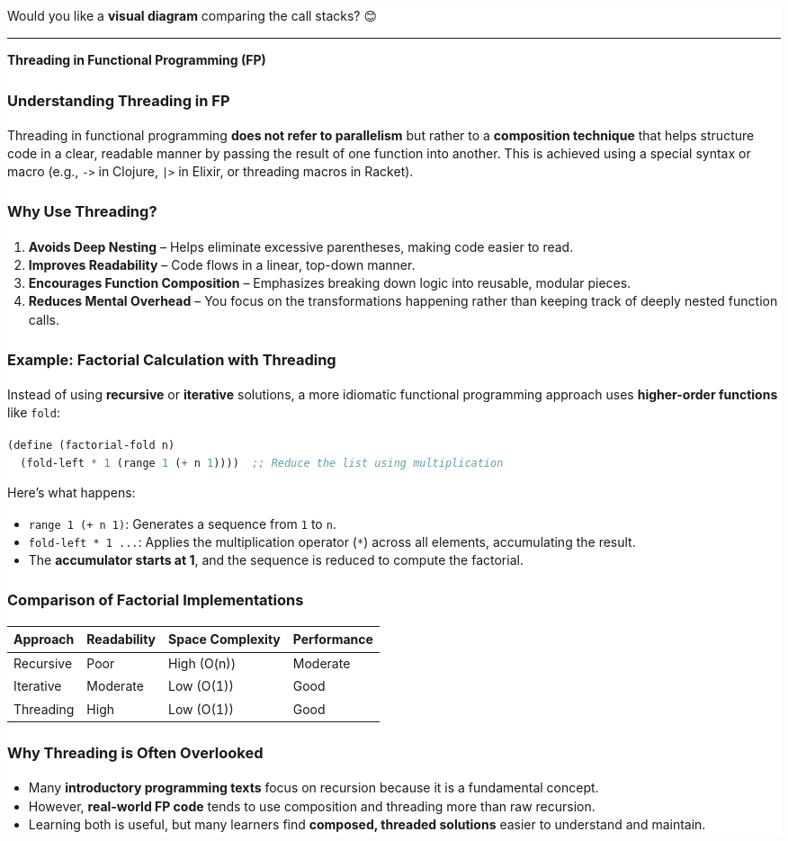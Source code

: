 Would you like a **visual diagram** comparing the call stacks? 😊

---

**Threading in Functional Programming (FP)**

### **Understanding Threading in FP**

Threading in functional programming **does not refer to parallelism** but rather to a **composition technique** that helps structure code in a clear, readable manner by passing the result of one function into another. This is achieved using a special syntax or macro (e.g., `->` in Clojure, `|>` in Elixir, or threading macros in Racket).

### **Why Use Threading?**

1. **Avoids Deep Nesting** – Helps eliminate excessive parentheses, making code easier to read.
2. **Improves Readability** – Code flows in a linear, top-down manner.
3. **Encourages Function Composition** – Emphasizes breaking down logic into reusable, modular pieces.
4. **Reduces Mental Overhead** – You focus on the transformations happening rather than keeping track of deeply nested function calls.

### **Example: Factorial Calculation with Threading**

Instead of using **recursive** or **iterative** solutions, a more idiomatic functional programming approach uses **higher-order functions** like `fold`:

```scheme
(define (factorial-fold n)
  (fold-left * 1 (range 1 (+ n 1))))  ;; Reduce the list using multiplication
```

Here’s what happens:

- `range 1 (+ n 1)`: Generates a sequence from `1` to `n`.
- `fold-left * 1 ...`: Applies the multiplication operator (`*`) across all elements, accumulating the result.
- The **accumulator starts at 1**, and the sequence is reduced to compute the factorial.

### **Comparison of Factorial Implementations**

| Approach  | Readability | Space Complexity | Performance |
| --------- | ----------- | ---------------- | ----------- |
| Recursive | Poor        | High (O(n))      | Moderate    |
| Iterative | Moderate    | Low (O(1))       | Good        |
| Threading | High        | Low (O(1))       | Good        |

### **Why Threading is Often Overlooked**

- Many **introductory programming texts** focus on recursion because it is a fundamental concept.
- However, **real-world FP code** tends to use composition and threading more than raw recursion.
- Learning both is useful, but many learners find **composed, threaded solutions** easier to understand and maintain.
